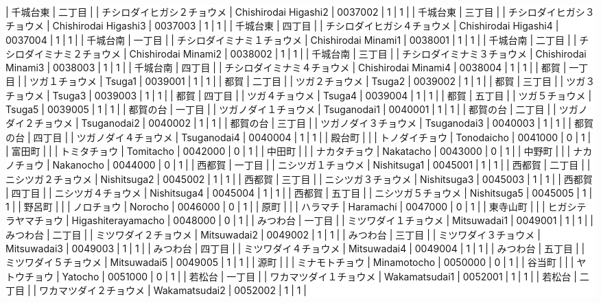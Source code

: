 | 千城台東 | 二丁目 |  | チシロダイヒガシ２チョウメ | Chishirodai Higashi2 | 0037002 | 1 | 1 |
| 千城台東 | 三丁目 |  | チシロダイヒガシ３チョウメ | Chishirodai Higashi3 | 0037003 | 1 | 1 |
| 千城台東 | 四丁目 |  | チシロダイヒガシ４チョウメ | Chishirodai Higashi4 | 0037004 | 1 | 1 |
| 千城台南 | 一丁目 |  | チシロダイミナミ１チョウメ | Chishirodai Minami1 | 0038001 | 1 | 1 |
| 千城台南 | 二丁目 |  | チシロダイミナミ２チョウメ | Chishirodai Minami2 | 0038002 | 1 | 1 |
| 千城台南 | 三丁目 |  | チシロダイミナミ３チョウメ | Chishirodai Minami3 | 0038003 | 1 | 1 |
| 千城台南 | 四丁目 |  | チシロダイミナミ４チョウメ | Chishirodai Minami4 | 0038004 | 1 | 1 |
| 都賀 | 一丁目 |  | ツガ１チョウメ | Tsuga1 | 0039001 | 1 | 1 |
| 都賀 | 二丁目 |  | ツガ２チョウメ | Tsuga2 | 0039002 | 1 | 1 |
| 都賀 | 三丁目 |  | ツガ３チョウメ | Tsuga3 | 0039003 | 1 | 1 |
| 都賀 | 四丁目 |  | ツガ４チョウメ | Tsuga4 | 0039004 | 1 | 1 |
| 都賀 | 五丁目 |  | ツガ５チョウメ | Tsuga5 | 0039005 | 1 | 1 |
| 都賀の台 | 一丁目 |  | ツガノダイ１チョウメ | Tsuganodai1 | 0040001 | 1 | 1 |
| 都賀の台 | 二丁目 |  | ツガノダイ２チョウメ | Tsuganodai2 | 0040002 | 1 | 1 |
| 都賀の台 | 三丁目 |  | ツガノダイ３チョウメ | Tsuganodai3 | 0040003 | 1 | 1 |
| 都賀の台 | 四丁目 |  | ツガノダイ４チョウメ | Tsuganodai4 | 0040004 | 1 | 1 |
| 殿台町 |  |  | トノダイチョウ | Tonodaicho | 0041000 | 0 | 1 |
| 富田町 |  |  | トミタチョウ | Tomitacho | 0042000 | 0 | 1 |
| 中田町 |  |  | ナカタチョウ | Nakatacho | 0043000 | 0 | 1 |
| 中野町 |  |  | ナカノチョウ | Nakanocho | 0044000 | 0 | 1 |
| 西都賀 | 一丁目 |  | ニシツガ１チョウメ | Nishitsuga1 | 0045001 | 1 | 1 |
| 西都賀 | 二丁目 |  | ニシツガ２チョウメ | Nishitsuga2 | 0045002 | 1 | 1 |
| 西都賀 | 三丁目 |  | ニシツガ３チョウメ | Nishitsuga3 | 0045003 | 1 | 1 |
| 西都賀 | 四丁目 |  | ニシツガ４チョウメ | Nishitsuga4 | 0045004 | 1 | 1 |
| 西都賀 | 五丁目 |  | ニシツガ５チョウメ | Nishitsuga5 | 0045005 | 1 | 1 |
| 野呂町 |  |  | ノロチョウ | Norocho | 0046000 | 0 | 1 |
| 原町 |  |  | ハラマチ | Haramachi | 0047000 | 0 | 1 |
| 東寺山町 |  |  | ヒガシテラヤマチョウ | Higashiterayamacho | 0048000 | 0 | 1 |
| みつわ台 | 一丁目 |  | ミツワダイ１チョウメ | Mitsuwadai1 | 0049001 | 1 | 1 |
| みつわ台 | 二丁目 |  | ミツワダイ２チョウメ | Mitsuwadai2 | 0049002 | 1 | 1 |
| みつわ台 | 三丁目 |  | ミツワダイ３チョウメ | Mitsuwadai3 | 0049003 | 1 | 1 |
| みつわ台 | 四丁目 |  | ミツワダイ４チョウメ | Mitsuwadai4 | 0049004 | 1 | 1 |
| みつわ台 | 五丁目 |  | ミツワダイ５チョウメ | Mitsuwadai5 | 0049005 | 1 | 1 |
| 源町 |  |  | ミナモトチョウ | Minamotocho | 0050000 | 0 | 1 |
| 谷当町 |  |  | ヤトウチョウ | Yatocho | 0051000 | 0 | 1 |
| 若松台 | 一丁目 |  | ワカマツダイ１チョウメ | Wakamatsudai1 | 0052001 | 1 | 1 |
| 若松台 | 二丁目 |  | ワカマツダイ２チョウメ | Wakamatsudai2 | 0052002 | 1 | 1 |